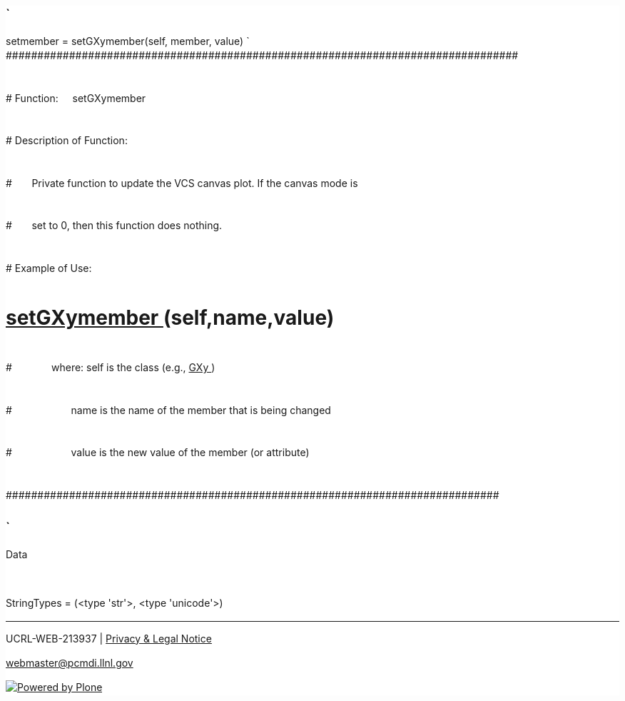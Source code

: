 ### `

 setmember  = setGXymember(self, member, value) 
     ` #################################################################################   
#
#  
#&#160;Function:&#160;&#160;&#160;&#160;&#160;setGXymember
#  
#
#  
#&#160;Description&#160;of&#160;Function:
#  
#&#160;&#160;&#160;&#160;&#160;&#160;&#160;Private&#160;function&#160;to&#160;update&#160;the&#160;VCS&#160;canvas&#160;plot.&#160;If&#160;the&#160;canvas&#160;mode&#160;is
#  
#&#160;&#160;&#160;&#160;&#160;&#160;&#160;set&#160;to&#160;0,&#160;then&#160;this&#160;function&#160;does&#160;nothing.
#  
#
#  
#
#  
#&#160;Example&#160;of&#160;Use:
#  
# [ setGXymember ](/) (self,name,value)
#  
#&#160;&#160;&#160;&#160;&#160;&#160;&#160;&#160;&#160;&#160;&#160;&#160;&#160;&#160;where:&#160;self&#160;is&#160;the&#160;class&#160;(e.g., [ GXy ](/) )
#  
#&#160;&#160;&#160;&#160;&#160;&#160;&#160;&#160;&#160;&#160;&#160;&#160;&#160;&#160;&#160;&#160;&#160;&#160;&#160;&#160;&#160;name&#160;is&#160;the&#160;name&#160;of&#160;the&#160;member&#160;that&#160;is&#160;being&#160;changed
#  
#&#160;&#160;&#160;&#160;&#160;&#160;&#160;&#160;&#160;&#160;&#160;&#160;&#160;&#160;&#160;&#160;&#160;&#160;&#160;&#160;&#160;value&#160;is&#160;the&#160;new&#160;value&#160;of&#160;the&#160;member&#160;(or&#160;attribute)
#  
#
#  
##############################################################################
### `

  
 Data 

` `

 StringTypes  = (<type 'str'>, <type 'unicode'>) 

* * *

UCRL-WEB-213937 | [ Privacy & Legal Notice ](/disclaimer.html)

[ webmaster@pcmdi.llnl.gov ](/webmaster@pcmdi.llnl.gov)

[ ![Powered by Plone](media/plone_powered.gif) ](/)

